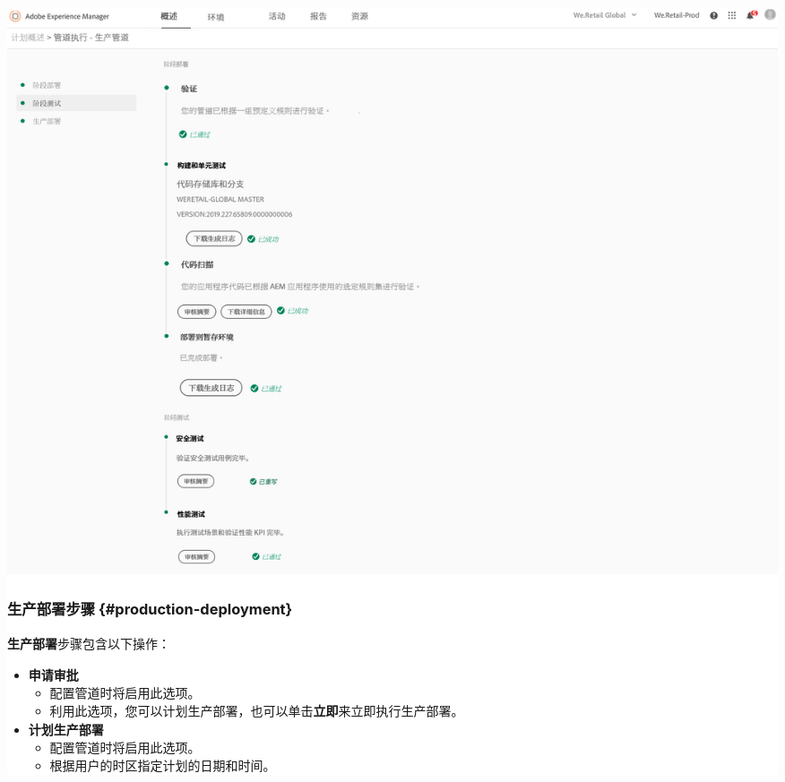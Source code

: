   ![暂存测试](/help/assets/Stage_Testing1.png)

### 生产部署步骤 {#production-deployment}

**生产部署**&#x200B;步骤包含以下操作：

* **申请审批**
   * 配置管道时将启用此选项。
   * 利用此选项，您可以计划生产部署，也可以单击&#x200B;**立即**&#x200B;来立即执行生产部署。
* **计划生产部署**
   * 配置管道时将启用此选项。
   * 根据用户的时区指定计划的日期和时间。